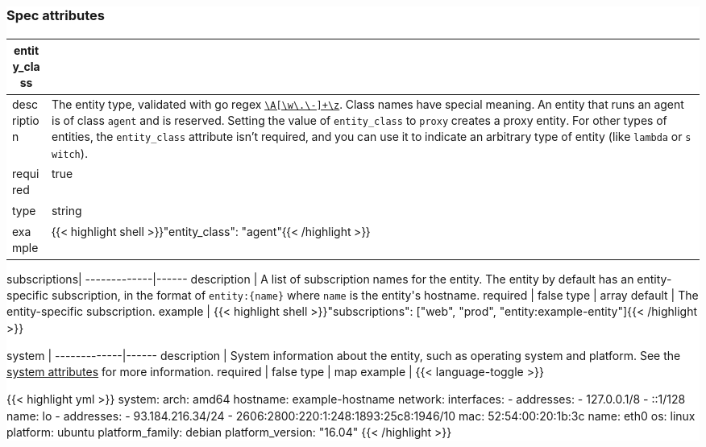 
### Spec attributes

entity_class |     |
-------------|------ 
description  | The entity type, validated with go regex [`\A[\w\.\-]+\z`](https://regex101.com/r/zo9mQU/2). Class names have special meaning. An entity that runs an agent is of class `agent` and is reserved. Setting the value of `entity_class` to `proxy` creates a proxy entity. For other types of entities, the `entity_class` attribute isn’t required, and you can use it to indicate an arbitrary type of entity (like `lambda` or `switch`).
required     | true
type         | string 
example      | {{< highlight shell >}}"entity_class": "agent"{{< /highlight >}}

subscriptions| 
-------------|------ 
description  | A list of subscription names for the entity. The entity by default has an entity-specific subscription, in the format of `entity:{name}` where `name` is the entity's hostname.
required     | false 
type         | array 
default      | The entity-specific subscription.
example      | {{< highlight shell >}}"subscriptions": ["web", "prod", "entity:example-entity"]{{< /highlight >}}

system       | 
-------------|------ 
description  | System information about the entity, such as operating system and platform. See the [system attributes][1] for more information.
required     | false
type         | map
example      | {{< language-toggle >}}

{{< highlight yml >}}
system:
  arch: amd64
  hostname: example-hostname
  network:
    interfaces:
    - addresses:
      - 127.0.0.1/8
      - ::1/128
      name: lo
    - addresses:
      - 93.184.216.34/24
      - 2606:2800:220:1:248:1893:25c8:1946/10
      mac: 52:54:00:20:1b:3c
      name: eth0
  os: linux
  platform: ubuntu
  platform_family: debian
  platform_version: "16.04"
{{< /highlight >}}


[1]: #system-attributes
[2]: #deregistration-attributes
[3]: #network-attributes
[4]: #networkinterface-attributes
[5]: ../rbac#namespaces
[6]: ../filters
[7]: ../tokens
[8]: #metadata-attributes
[sc]: ../../sensuctl/reference#creating-resources
[sp]: #spec-attributes